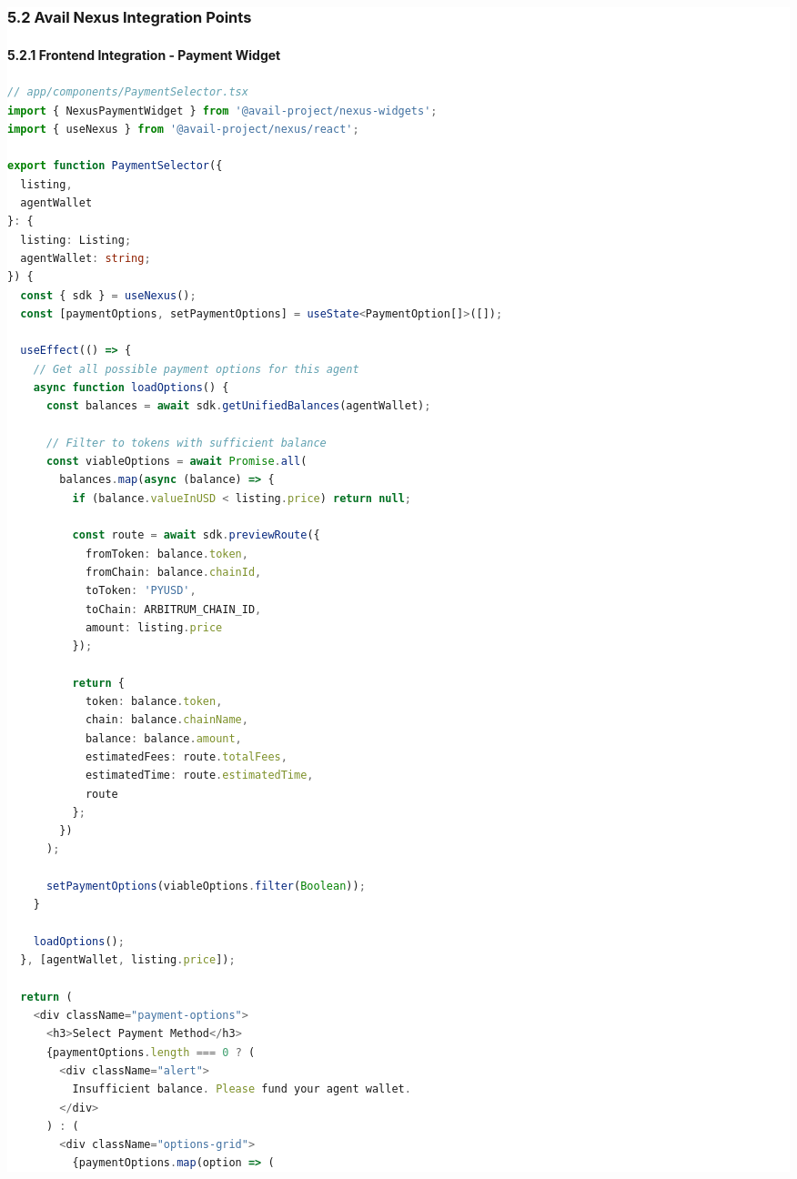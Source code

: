 ### 5.2 Avail Nexus Integration Points

#### 5.2.1 Frontend Integration - Payment Widget
```typescript
// app/components/PaymentSelector.tsx
import { NexusPaymentWidget } from '@avail-project/nexus-widgets';
import { useNexus } from '@avail-project/nexus/react';

export function PaymentSelector({
  listing,
  agentWallet
}: {
  listing: Listing;
  agentWallet: string;
}) {
  const { sdk } = useNexus();
  const [paymentOptions, setPaymentOptions] = useState<PaymentOption[]>([]);

  useEffect(() => {
    // Get all possible payment options for this agent
    async function loadOptions() {
      const balances = await sdk.getUnifiedBalances(agentWallet);

      // Filter to tokens with sufficient balance
      const viableOptions = await Promise.all(
        balances.map(async (balance) => {
          if (balance.valueInUSD < listing.price) return null;

          const route = await sdk.previewRoute({
            fromToken: balance.token,
            fromChain: balance.chainId,
            toToken: 'PYUSD',
            toChain: ARBITRUM_CHAIN_ID,
            amount: listing.price
          });

          return {
            token: balance.token,
            chain: balance.chainName,
            balance: balance.amount,
            estimatedFees: route.totalFees,
            estimatedTime: route.estimatedTime,
            route
          };
        })
      );

      setPaymentOptions(viableOptions.filter(Boolean));
    }

    loadOptions();
  }, [agentWallet, listing.price]);

  return (
    <div className="payment-options">
      <h3>Select Payment Method</h3>
      {paymentOptions.length === 0 ? (
        <div className="alert">
          Insufficient balance. Please fund your agent wallet.
        </div>
      ) : (
        <div className="options-grid">
          {paymentOptions.map(option => (
```